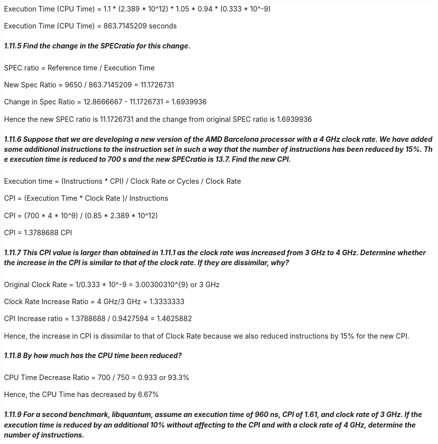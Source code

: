 Execution Time (CPU Time) = 1.1 \* (2.389 \* 10^12) \* 1.05 \* 0.94 \*
(0.333 \* 10^-9)

Execution Time (CPU Time) = 863.7145209 seconds

##### 1.11.5 Find the change in the SPECratio for this change.

SPEC ratio = Reference time / Execution Time

New Spec Ratio = 9650 / 863.7145209 = 11.1726731

Change in Spec Ratio = 12.8666667 - 11.1726731 = 1.6939936

Hence the new SPEC ratio is 11.1726731 and the change from original SPEC
ratio is 1.6939936

##### 1.11.6 Suppose that we are developing a new version of the AMD Barcelona processor with a 4 GHz clock rate. We have added some additional instructions to the instruction set in such a way that the number of instructions has been reduced by 15%. Th e execution time is reduced to 700 s and the new SPECratio is 13.7. Find the new CPI.

Execution time = (Instructions \* CPI) / Clock Rate or Cycles / Clock
Rate

CPI = (Execution Time \* Clock Rate )/ Instructions

CPI = (700 \* 4 \* 10^9) / (0.85 \* 2.389 \* 10^12)

CPI = 1.3788688 CPI

##### 1.11.7 This CPI value is larger than obtained in 1.11.1 as the clock rate was increased from 3 GHz to 4 GHz. Determine whether the increase in the CPI is similar to that of the clock rate. If they are dissimilar, why?

Original Clock Rate = 1/0.333 \* 10^-9 = 3.00300310^{9} or 3 GHz

Clock Rate Increase Ratio = 4 GHz/3 GHz = 1.3333333

CPI Increase ratio = 1.3788688 / 0.9427594 = 1.4625882

Hence, the increase in CPI is dissimilar to that of Clock Rate because
we also reduced instructions by 15% for the new CPI.

##### 1.11.8 By how much has the CPU time been reduced?

CPU Time Decrease Ratio = 700 / 750 = 0.933 or 93.3%

Hence, the CPU Time has decreased by 6.67%

##### 1.11.9 For a second benchmark, libquantum, assume an execution time of 960 ns, CPI of 1.61, and clock rate of 3 GHz. If the execution time is reduced by an additional 10% without affecting to the CPI and with a clock rate of 4 GHz, determine the number of instructions.
